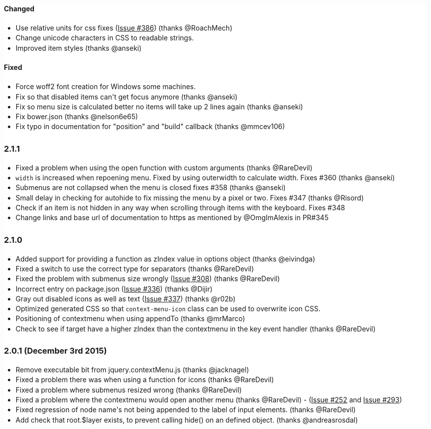 #### Changed 
* Use relative units for css fixes ([Issue #386](https://github.com/swisnl/jQuery-contextMenu/issues/386)) (thanks @RoachMech)
* Change unicode characters in CSS to readable strings.
* Improved item styles (thanks @anseki)

#### Fixed 
* Force woff2 font creation for Windows some machines.
* Fix so that disabled items can't get focus anymore (thanks @anseki)
* Fix so menu size is calculated better no items will take up 2 lines again (thanks @anseki)
* Fix bower.json (thanks @nelson6e65)
* Fix typo in documentation for "position" and "build" callback (thanks @mmcev106)

### 2.1.1 ###

* Fixed a problem when using the open function with custom arguments (thanks @RareDevil)
* `width` is increased when repoening menu. Fixed by using outerwidth to calculate width. Fixes #360 (thanks @anseki)
* Submenus are not collapsed when the menu is closed fixes #358 (thanks @anseki)
* Small delay in checking for autohide to fix missing the menu by a pixel or two. Fixes #347 (thanks @Risord)
* Check if an item is not hidden in any way when scrolling through items with the keyboard. Fixes #348
* Change links and base url of documentation to https as mentioned by @OmgImAlexis in PR#345

### 2.1.0 ###

* Added support for providing a function as zIndex value in options object (thanks @eivindga)
* Fixed a switch to use the correct type for separators (thanks @RareDevil)
* Fixed the problem with submenus size wrongly ([Issue #308](https://github.com/swisnl/jQuery-contextMenu/issues/308)) (thanks @RareDevil)
* Incorrect entry on package.json ([Issue #336](https://github.com/swisnl/jQuery-contextMenu/issues/336)) (thanks @Dijir)
* Gray out disabled icons as well as text ([Issue #337](https://github.com/swisnl/jQuery-contextMenu/issues/337)) (thanks @r02b)
* Optimized generated CSS so that ``context-menu-icon`` class can be used to overwrite icon CSS.
* Positioning of contextmenu when using appendTo (thanks @mrMarco)
* Check to see if target have a higher zIndex than the contextmenu in the key event handler (thanks @RareDevil)

###  2.0.1 (December 3rd 2015) ###

* Remove executable bit from jquery.contextMenu.js (thanks @jacknagel)
* Fixed a problem there was when using a function for icons (thanks @RareDevil)
* Fixed a problem where submenus resized wrong (thanks @RareDevil)
* Fixed a problem where the contextmenu would open another menu (thanks @RareDevil) - ([Issue #252](https://github.com/swisnl/jQuery-contextMenu/issues/252) and [Issue #293](https://github.com/swisnl/jQuery-contextMenu/issues/293))
* Fixed regression of node name's not being appended to the label of input elements. (thanks @RareDevil)
* Add check that root.$layer exists, to prevent calling hide() on an defined object. (thanks @andreasrosdal)
